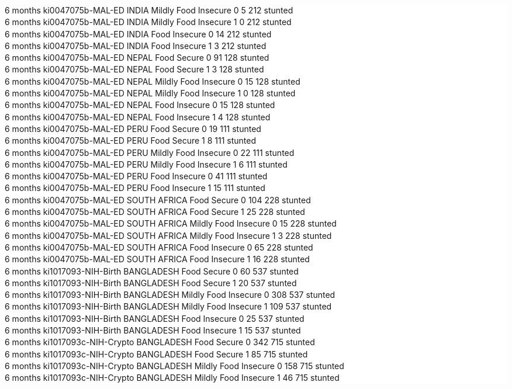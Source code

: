 6 months    ki0047075b-MAL-ED       INDIA          Mildly Food Insecure          0        5     212  stunted          
6 months    ki0047075b-MAL-ED       INDIA          Mildly Food Insecure          1        0     212  stunted          
6 months    ki0047075b-MAL-ED       INDIA          Food Insecure                 0       14     212  stunted          
6 months    ki0047075b-MAL-ED       INDIA          Food Insecure                 1        3     212  stunted          
6 months    ki0047075b-MAL-ED       NEPAL          Food Secure                   0       91     128  stunted          
6 months    ki0047075b-MAL-ED       NEPAL          Food Secure                   1        3     128  stunted          
6 months    ki0047075b-MAL-ED       NEPAL          Mildly Food Insecure          0       15     128  stunted          
6 months    ki0047075b-MAL-ED       NEPAL          Mildly Food Insecure          1        0     128  stunted          
6 months    ki0047075b-MAL-ED       NEPAL          Food Insecure                 0       15     128  stunted          
6 months    ki0047075b-MAL-ED       NEPAL          Food Insecure                 1        4     128  stunted          
6 months    ki0047075b-MAL-ED       PERU           Food Secure                   0       19     111  stunted          
6 months    ki0047075b-MAL-ED       PERU           Food Secure                   1        8     111  stunted          
6 months    ki0047075b-MAL-ED       PERU           Mildly Food Insecure          0       22     111  stunted          
6 months    ki0047075b-MAL-ED       PERU           Mildly Food Insecure          1        6     111  stunted          
6 months    ki0047075b-MAL-ED       PERU           Food Insecure                 0       41     111  stunted          
6 months    ki0047075b-MAL-ED       PERU           Food Insecure                 1       15     111  stunted          
6 months    ki0047075b-MAL-ED       SOUTH AFRICA   Food Secure                   0      104     228  stunted          
6 months    ki0047075b-MAL-ED       SOUTH AFRICA   Food Secure                   1       25     228  stunted          
6 months    ki0047075b-MAL-ED       SOUTH AFRICA   Mildly Food Insecure          0       15     228  stunted          
6 months    ki0047075b-MAL-ED       SOUTH AFRICA   Mildly Food Insecure          1        3     228  stunted          
6 months    ki0047075b-MAL-ED       SOUTH AFRICA   Food Insecure                 0       65     228  stunted          
6 months    ki0047075b-MAL-ED       SOUTH AFRICA   Food Insecure                 1       16     228  stunted          
6 months    ki1017093-NIH-Birth     BANGLADESH     Food Secure                   0       60     537  stunted          
6 months    ki1017093-NIH-Birth     BANGLADESH     Food Secure                   1       20     537  stunted          
6 months    ki1017093-NIH-Birth     BANGLADESH     Mildly Food Insecure          0      308     537  stunted          
6 months    ki1017093-NIH-Birth     BANGLADESH     Mildly Food Insecure          1      109     537  stunted          
6 months    ki1017093-NIH-Birth     BANGLADESH     Food Insecure                 0       25     537  stunted          
6 months    ki1017093-NIH-Birth     BANGLADESH     Food Insecure                 1       15     537  stunted          
6 months    ki1017093c-NIH-Crypto   BANGLADESH     Food Secure                   0      342     715  stunted          
6 months    ki1017093c-NIH-Crypto   BANGLADESH     Food Secure                   1       85     715  stunted          
6 months    ki1017093c-NIH-Crypto   BANGLADESH     Mildly Food Insecure          0      158     715  stunted          
6 months    ki1017093c-NIH-Crypto   BANGLADESH     Mildly Food Insecure          1       46     715  stunted          